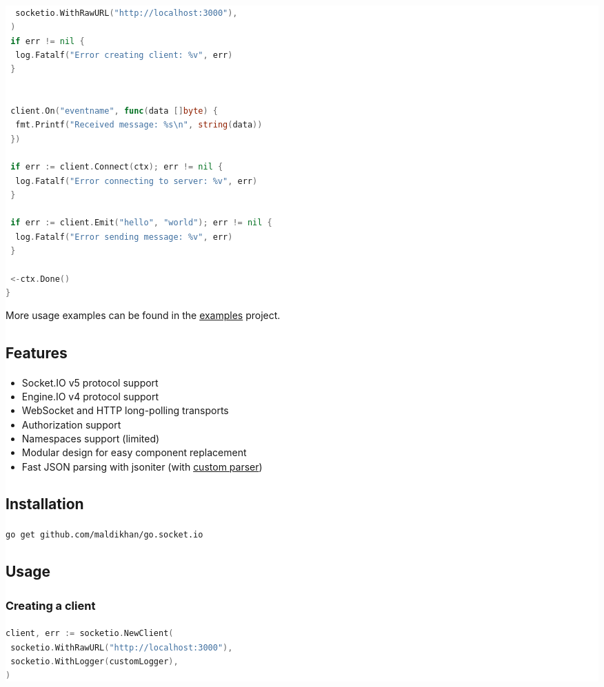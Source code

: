 ```go
  socketio.WithRawURL("http://localhost:3000"),
 )
 if err != nil {
  log.Fatalf("Error creating client: %v", err)
 }


 client.On("eventname", func(data []byte) {
  fmt.Printf("Received message: %s\n", string(data))
 })

 if err := client.Connect(ctx); err != nil {
  log.Fatalf("Error connecting to server: %v", err)
 }

 if err := client.Emit("hello", "world"); err != nil {
  log.Fatalf("Error sending message: %v", err)
 }

 <-ctx.Done()
}
```

More usage examples can be found in the [examples](https://github.com/maldikhan/go.socket.io-examples) project.

## Features

- Socket.IO v5 protocol support
- Engine.IO v4 protocol support
- WebSocket and HTTP long-polling transports
- Authorization support
- Namespaces support (limited)
- Modular design for easy component replacement
- Fast JSON parsing with jsoniter (with [custom parser](https://github.com/maldikhan/go.socket.io-parser.jsoniter))

## Installation

```bash
go get github.com/maldikhan/go.socket.io
```

## Usage

### Creating a client

```go
client, err := socketio.NewClient(
 socketio.WithRawURL("http://localhost:3000"),
 socketio.WithLogger(customLogger),
)
```
